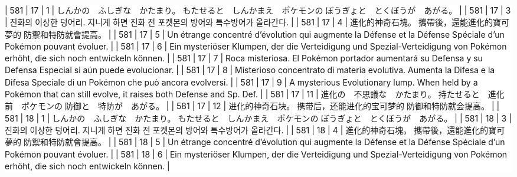 | 581     | 17               | 1           | しんかの　ふしぎな　かたまり。
もたせると　しんかまえ　ポケモンの
ぼうぎょと　とくぼうが　あがる。                                                                                                                 |
| 581     | 17               | 3           | 진화의 이상한 덩어리.
지니게 하면 진화 전 포켓몬의
방어와 특수방어가 올라간다.                                                                                                                      |
| 581     | 17               | 4           | 進化的神奇石塊。
攜帶後，還能進化的寶可夢的
防禦和特防就會提高。                                                                                                                                  |
| 581     | 17               | 5           | Un étrange concentré d’évolution qui augmente
la Défense et la Défense Spéciale d’un Pokémon
pouvant évoluer.                                                      |
| 581     | 17               | 6           | Ein mysteriöser Klumpen, der die Verteidigung und
Spezial-Verteidigung von Pokémon erhöht, die sich
noch entwickeln können.                                        |
| 581     | 17               | 7           | Roca misteriosa. El Pokémon portador aumentará
su Defensa y su Defensa Especial si aún puede
evolucionar.                                                          |
| 581     | 17               | 8           | Misterioso concentrato di materia evolutiva.
Aumenta la Difesa e la Difesa Speciale di un
Pokémon che può ancora evolversi.                                        |
| 581     | 17               | 9           | A mysterious Evolutionary lump. When held by a
Pokémon that can still evolve, it raises both
Defense and Sp. Def.                                                  |
| 581     | 17               | 11          | 進化の　不思議な　かたまり。
持たせると　進化前　ポケモンの
防御と　特防が　あがる。                                                                                                                        |
| 581     | 17               | 12          | 进化的神奇石块。
携带后，还能进化的宝可梦的
防御和特防就会提高。                                                                                                                                  |
| 581     | 18               | 1           | しんかの　ふしぎな　かたまり。
もたせると　しんかまえ　ポケモンの
ぼうぎょと　とくぼうが　あがる。                                                                                                                 |
| 581     | 18               | 3           | 진화의 이상한 덩어리.
지니게 하면 진화 전 포켓몬의
방어와 특수방어가 올라간다.                                                                                                                      |
| 581     | 18               | 4           | 進化的神奇石塊。
攜帶後，還能進化的寶可夢的
防禦和特防就會提高。                                                                                                                                  |
| 581     | 18               | 5           | Un étrange concentré d’évolution qui augmente
la Défense et la Défense Spéciale d’un Pokémon
pouvant évoluer.                                                      |
| 581     | 18               | 6           | Ein mysteriöser Klumpen, der die Verteidigung und
Spezial-Verteidigung von Pokémon erhöht, die sich
noch entwickeln können.                                        |
